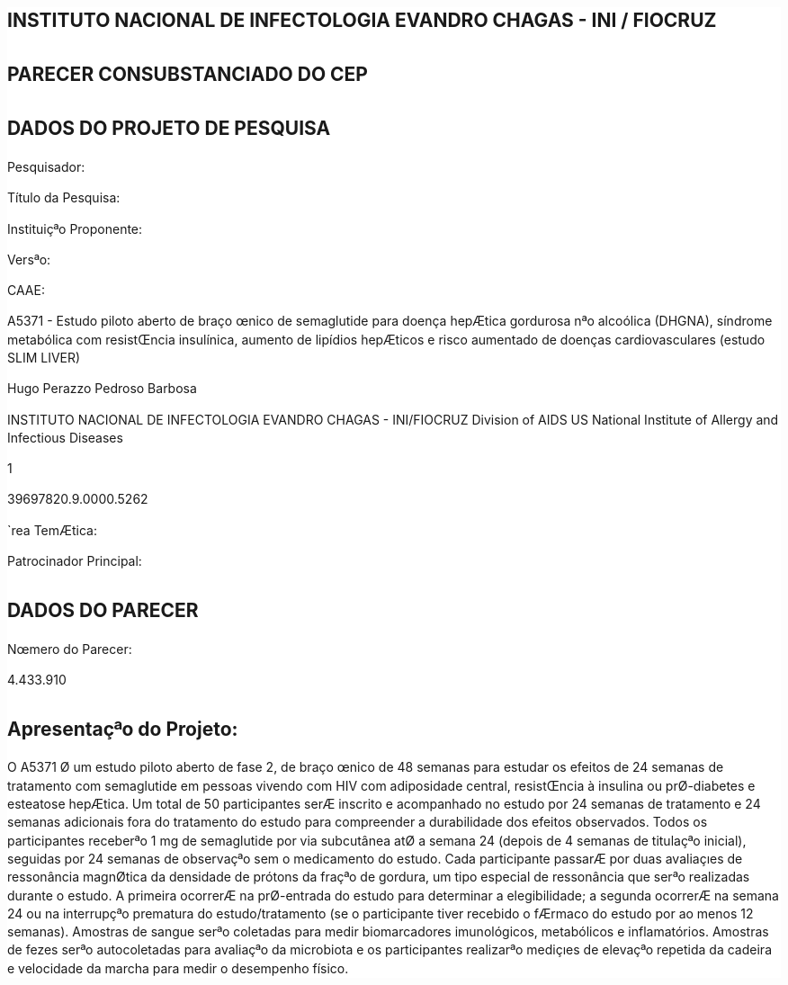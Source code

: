 ## INSTITUTO NACIONAL DE INFECTOLOGIA EVANDRO CHAGAS - INI / FIOCRUZ



## PARECER CONSUBSTANCIADO DO CEP

## DADOS DO PROJETO DE PESQUISA

Pesquisador:

Título da Pesquisa:

Instituiçªo Proponente:

Versªo:

CAAE:

A5371 - Estudo piloto aberto de braço œnico de semaglutide para doença hepÆtica gordurosa nªo alcoólica (DHGNA), síndrome metabólica com resistŒncia insulínica, aumento de lipídios hepÆticos e risco aumentado de doenças cardiovasculares (estudo SLIM LIVER)

Hugo Perazzo Pedroso Barbosa

INSTITUTO NACIONAL DE INFECTOLOGIA EVANDRO CHAGAS - INI/FIOCRUZ Division of AIDS US National Institute of Allergy and Infectious Diseases

1

39697820.9.0000.5262

`rea TemÆtica:

Patrocinador Principal:

## DADOS DO PARECER

Nœmero do Parecer:

4.433.910

## Apresentaçªo do Projeto:

O A5371 Ø um estudo piloto aberto de fase 2, de braço œnico de 48 semanas para estudar os efeitos de 24 semanas de tratamento com semaglutide em pessoas vivendo com HIV com adiposidade central, resistŒncia à insulina ou prØ-diabetes e esteatose hepÆtica. Um total de 50 participantes serÆ inscrito e acompanhado no estudo por 24 semanas de tratamento e 24 semanas adicionais fora do tratamento do estudo para compreender a durabilidade dos efeitos observados. Todos os participantes receberªo 1 mg de semaglutide por via subcutânea atØ a semana 24 (depois de 4 semanas de titulaçªo inicial), seguidas por 24 semanas de observaçªo sem o medicamento do estudo. Cada participante passarÆ por duas avaliaçıes de ressonância magnØtica da densidade de prótons da fraçªo de gordura, um tipo especial de ressonância que serªo realizadas durante o estudo. A primeira ocorrerÆ na prØ-entrada do estudo para determinar a elegibilidade; a segunda ocorrerÆ na semana 24 ou na interrupçªo prematura do estudo/tratamento (se o participante tiver recebido o fÆrmaco do estudo por ao menos 12 semanas). Amostras de sangue serªo coletadas para medir biomarcadores imunológicos, metabólicos e inflamatórios. Amostras de fezes serªo autocoletadas para avaliaçªo da microbiota e os participantes realizarªo mediçıes de elevaçªo repetida da cadeira e velocidade da marcha para medir o desempenho físico.
